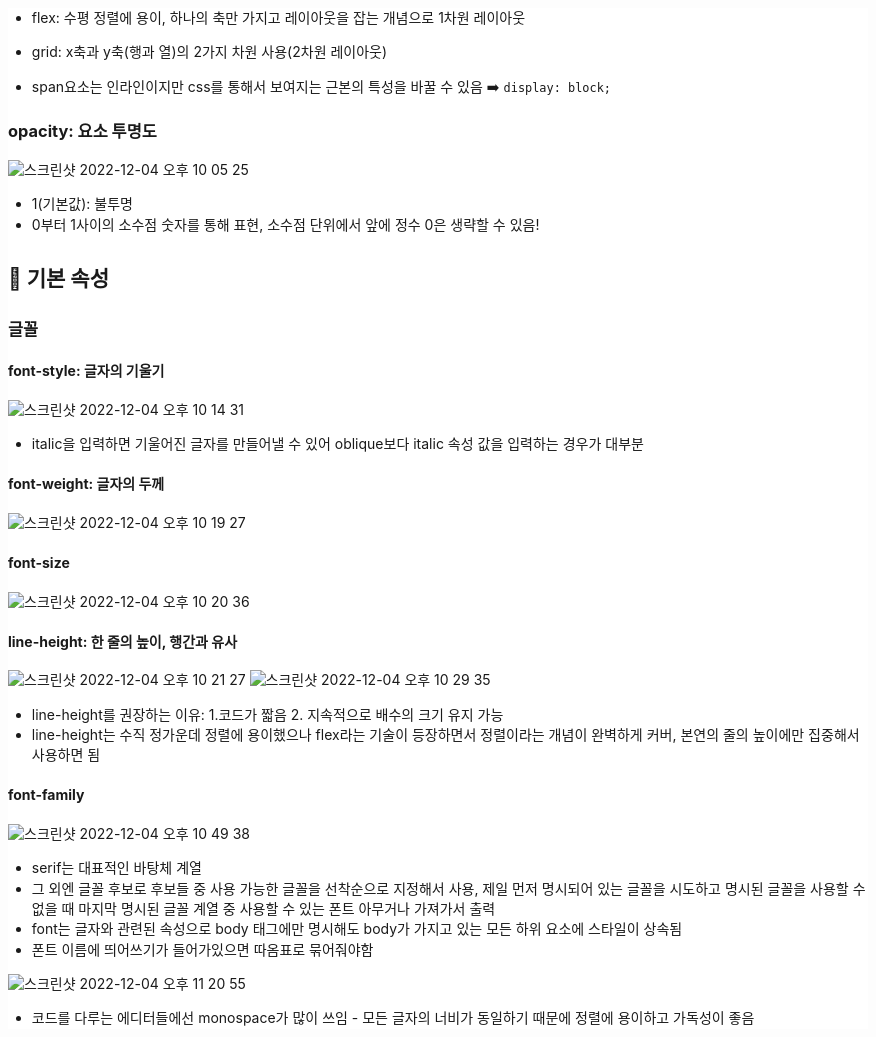 * flex: 수평 정렬에 용이, 하나의 축만 가지고 레이아웃을 잡는 개념으로 1차원 레이아웃
* grid: x축과 y축(행과 열)의 2가지 차원 사용(2차원 레이아웃)

* span요소는 인라인이지만 css를 통해서 보여지는 근본의 특성을 바꿀 수 있음 ➡️ `display: block;`

### opacity: 요소 투명도

<img width="955" alt="스크린샷 2022-12-04 오후 10 05 25" src="https://user-images.githubusercontent.com/104885245/205492157-eed88ce8-ed41-42da-b883-a3450c95c78c.png">

* 1(기본값): 불투명
* 0부터 1사이의 소수점 숫자를 통해 표현, 소수점 단위에서 앞에 정수 0은 생략할 수 있음!

## 📌 기본 속성

### 글꼴

#### font-style: 글자의 기울기

<img width="804" alt="스크린샷 2022-12-04 오후 10 14 31" src="https://user-images.githubusercontent.com/104885245/205492757-c4519964-0b13-4eb7-93ec-e374491a563a.png">

* italic을 입력하면 기울어진 글자를 만들어낼 수 있어 oblique보다 italic 속성 값을 입력하는 경우가 대부분

#### font-weight: 글자의 두께

<img width="804" alt="스크린샷 2022-12-04 오후 10 19 27" src="https://user-images.githubusercontent.com/104885245/205492836-29d13684-7fca-458a-95db-08d1cec30ef2.png">

#### font-size

<img width="804" alt="스크린샷 2022-12-04 오후 10 20 36" src="https://user-images.githubusercontent.com/104885245/205492864-67bae656-55c4-434b-94e9-2643b303b807.png">

#### line-height: 한 줄의 높이, 행간과 유사

<img width="804" alt="스크린샷 2022-12-04 오후 10 21 27" src="https://user-images.githubusercontent.com/104885245/205492914-58a02f10-9bbe-4b12-9b8d-eea47fe19303.png">

<img width="1062" alt="스크린샷 2022-12-04 오후 10 29 35" src="https://user-images.githubusercontent.com/104885245/205493255-7eee071f-2699-4202-a8bd-0d7676b4b006.png">

* line-height를 권장하는 이유: 1.코드가 짧음 2. 지속적으로 배수의 크기 유지 가능
* line-height는 수직 정가운데 정렬에 용이했으나 flex라는 기술이 등장하면서 정렬이라는 개념이 완벽하게 커버, 본연의 줄의 높이에만 집중해서 사용하면 됨

#### font-family

<img width="1062" alt="스크린샷 2022-12-04 오후 10 49 38" src="https://user-images.githubusercontent.com/104885245/205495364-ea414ecc-8dc4-475d-b81a-437ae2adc541.png">

* serif는 대표적인 바탕체 계열
* 그 외엔 글꼴 후보로 후보들 중 사용 가능한 글꼴을 선착순으로 지정해서 사용, 제일 먼저 명시되어 있는 글꼴을 시도하고 명시된 글꼴을 사용할 수 없을 때 마지막 명시된 글꼴 계열 중 사용할 수 있는 폰트 아무거나 가져가서 출력
* font는 글자와 관련된 속성으로 body 태그에만 명시해도 body가 가지고 있는 모든 하위 요소에 스타일이 상속됨
* 폰트 이름에 띄어쓰기가 들어가있으면 따옴표로 묶어줘야함

<img width="946" alt="스크린샷 2022-12-04 오후 11 20 55" src="https://user-images.githubusercontent.com/104885245/205495947-bcb1ee18-63e2-44f4-8966-cd34c8f4f22b.png">

* 코드를 다루는 에디터들에선 monospace가 많이 쓰임 - 모든 글자의 너비가 동일하기 때문에 정렬에 용이하고 가독성이 좋음
